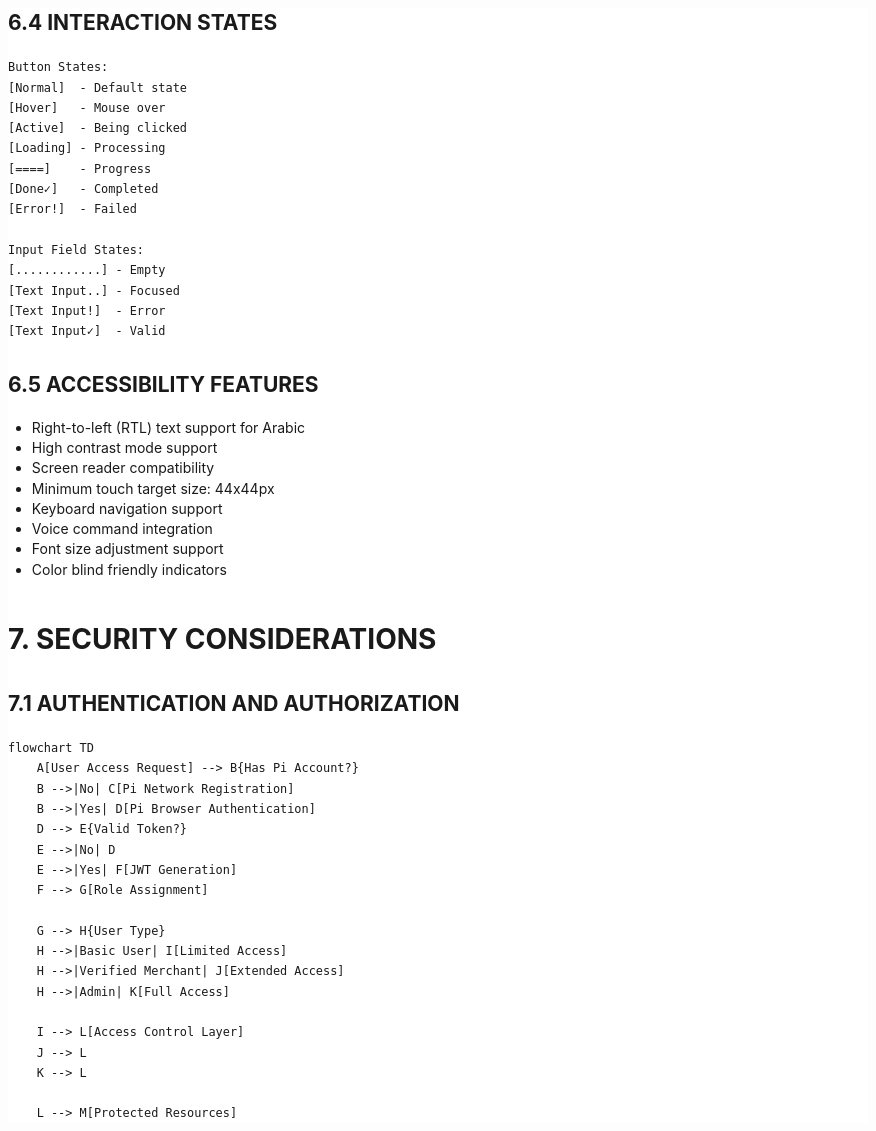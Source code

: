 ## 6.4 INTERACTION STATES

```
Button States:
[Normal]  - Default state
[Hover]   - Mouse over
[Active]  - Being clicked
[Loading] - Processing
[====]    - Progress
[Done✓]   - Completed
[Error!]  - Failed

Input Field States:
[............] - Empty
[Text Input..] - Focused
[Text Input!]  - Error
[Text Input✓]  - Valid
```

## 6.5 ACCESSIBILITY FEATURES

- Right-to-left (RTL) text support for Arabic
- High contrast mode support
- Screen reader compatibility
- Minimum touch target size: 44x44px
- Keyboard navigation support
- Voice command integration
- Font size adjustment support
- Color blind friendly indicators

# 7. SECURITY CONSIDERATIONS

## 7.1 AUTHENTICATION AND AUTHORIZATION

```mermaid
flowchart TD
    A[User Access Request] --> B{Has Pi Account?}
    B -->|No| C[Pi Network Registration]
    B -->|Yes| D[Pi Browser Authentication]
    D --> E{Valid Token?}
    E -->|No| D
    E -->|Yes| F[JWT Generation]
    F --> G[Role Assignment]
    
    G --> H{User Type}
    H -->|Basic User| I[Limited Access]
    H -->|Verified Merchant| J[Extended Access]
    H -->|Admin| K[Full Access]
    
    I --> L[Access Control Layer]
    J --> L
    K --> L
    
    L --> M[Protected Resources]
```
